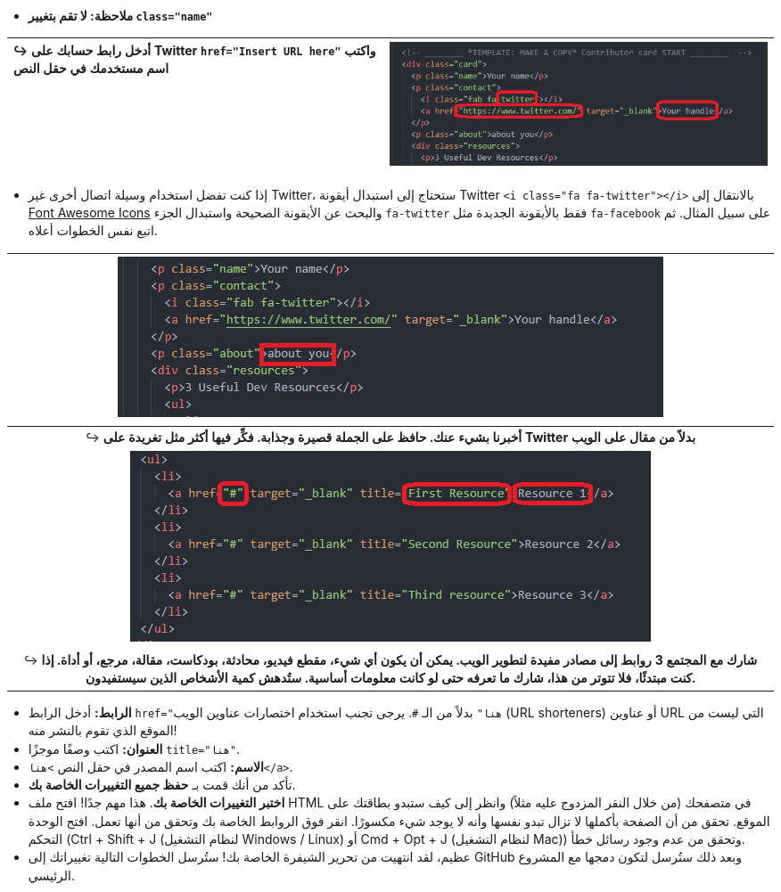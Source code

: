 - **ملاحظة: لا تقم بتغيير `class="name"`**

| :arrow_right_hook: أدخل رابط حسابك على Twitter `href="Insert URL here"` واكتب اسم مستخدمك في حقل النص | ![تغيير المعلومات الاتصالية](/readme-only/change-contact.PNG 'أدخل رابطًا إلى حسابك على Twitter واكتب اسم مستخدمك') |
| :--------------------------------------------------------------------------------------------------------------------- | :------------------------------------------------------------------------------------------------------------: |

- إذا كنت تفضل استخدام وسيلة اتصال أخرى غير Twitter، ستحتاج إلى استبدال أيقونة Twitter `<i class="fa fa-twitter"></i>` بالانتقال إلى [Font Awesome Icons](http://fontawesome.io/icons/) والبحث عن الأيقونة الصحيحة واستبدال الجزء `fa-twitter` فقط بالأيقونة الجديدة مثل `fa-facebook` على سبيل المثال. ثم اتبع نفس الخطوات أعلاه.

|                                                                                                                                         ![تغيير المعلومات الشخصية](/readme-only/change-about.PNG 'اكتب جملة عنك')                                                                                                                                          |
| :---------------------------------------------------------------------------------------------------------------------------------------------------------------------------------------------------------------------------------------------------------------------------------------------------------------------------------------------------------: |
|                                                                                                               :arrow_right_hook: **أخبرنا بشيء عنك. حافظ على الجملة قصيرة وجذابة. فكِّر فيها أكثر مثل تغريدة على Twitter بدلاً من مقال على الويب**                                                                                                                |
|                                                                                                              ![تغيير الموارد](/readme-only/change-resources.PNG 'أدخل الرابط واكتب وصفًا قصيرًا واكتب اسم المصدر')                                                                                                              |
| :arrow_right_hook: **شارك مع المجتمع 3 روابط إلى مصادر مفيدة لتطوير الويب. يمكن أن يكون أي شيء، مقطع فيديو، محادثة، بودكاست، مقالة، مرجع، أو أداة. إذا كنت مبتدئًا، فلا تتوتر من هذا، شارك ما تعرفه حتى لو كانت معلومات أساسية. ستُدهش كمية الأشخاص الذين سيستفيدون.** |

- **الرابط:** أدخل الرابط `href="هنا"` بدلاً من الـ `#`. يرجى تجنب استخدام اختصارات عناوين الويب (URL shorteners) أو عناوين URL التي ليست من الموقع الذي تقوم بالنشر منه!
- **العنوان:** اكتب وصفًا موجزًا `title="هنا"`.
- **الاسم:** اكتب اسم المصدر في حقل النص `>هنا</a>`.
- تأكد من أنك قمت بـ **حفظ جميع التغييرات الخاصة بك**.
- **اختبر التغييرات الخاصة بك**. هذا مهم جدًا! افتح ملف HTML في متصفحك (من خلال النقر المزدوج عليه مثلاً) وانظر إلى كيف ستبدو بطاقتك على الموقع. تحقق من أن الصفحة بأكملها لا تزال تبدو نفسها وأنه لا يوجد شيء مكسورًا. انقر فوق الروابط الخاصة بك وتحقق من أنها تعمل. افتح الوحدة التحكم (Ctrl + Shift + J (لنظام التشغيل Windows / Linux) أو Cmd + Opt + J (لنظام التشغيل Mac)) وتحقق من عدم وجود رسائل خطأ.
- عظيم، لقد انتهيت من تحرير الشيفرة الخاصة بك! ستُرسل الخطوات التالية تغييراتك إلى GitHub وبعد ذلك ستُرسل لتكون دمجها مع المشروع الرئيسي.
